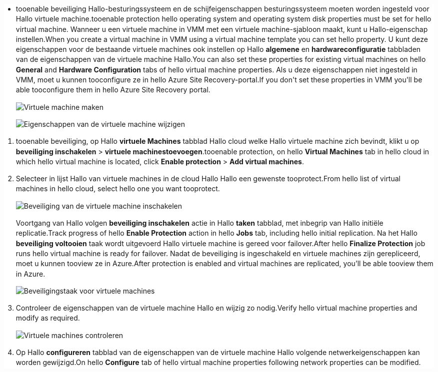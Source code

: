 * <span data-ttu-id="62f58-336">tooenable beveiliging Hallo-besturingssysteem en de schijfeigenschappen besturingssysteem moeten worden ingesteld voor Hallo virtuele machine.</span><span class="sxs-lookup"><span data-stu-id="62f58-336">tooenable protection hello operating system and operating system disk properties must be set for hello virtual machine.</span></span> <span data-ttu-id="62f58-337">Wanneer u een virtuele machine in VMM met een virtuele machine-sjabloon maakt, kunt u Hallo-eigenschap instellen.</span><span class="sxs-lookup"><span data-stu-id="62f58-337">When you create a virtual machine in VMM using a virtual machine template you can set hello property.</span></span> <span data-ttu-id="62f58-338">U kunt deze eigenschappen voor de bestaande virtuele machines ook instellen op Hallo **algemene** en **hardwareconfiguratie** tabbladen van de eigenschappen van de virtuele machine Hallo.</span><span class="sxs-lookup"><span data-stu-id="62f58-338">You can also set these properties for existing virtual machines on hello **General** and **Hardware Configuration** tabs of hello virtual machine properties.</span></span> <span data-ttu-id="62f58-339">Als u deze eigenschappen niet ingesteld in VMM, moet u kunnen tooconfigure ze in hello Azure Site Recovery-portal.</span><span class="sxs-lookup"><span data-stu-id="62f58-339">If you don't set these properties in VMM you'll be able tooconfigure them in hello Azure Site Recovery portal.</span></span>

    ![Virtuele machine maken](./media/site-recovery-vmm-to-azure-classic/enable-new.png)

    ![Eigenschappen van de virtuele machine wijzigen](./media/site-recovery-vmm-to-azure-classic/enable-existing.png)

1. <span data-ttu-id="62f58-342">tooenable beveiliging, op Hallo **virtuele Machines** tabblad Hallo cloud welke Hallo virtuele machine zich bevindt, klikt u op **beveiliging inschakelen** > **virtuele machinestoevoegen**.</span><span class="sxs-lookup"><span data-stu-id="62f58-342">tooenable protection, on hello **Virtual Machines** tab in hello cloud in which hello virtual machine is located, click **Enable protection** > **Add virtual machines**.</span></span>
2. <span data-ttu-id="62f58-343">Selecteer in lijst Hallo van virtuele machines in de cloud Hallo Hallo een gewenste tooprotect.</span><span class="sxs-lookup"><span data-stu-id="62f58-343">From hello list of virtual machines in hello cloud, select hello one you want tooprotect.</span></span>

    ![Beveiliging van de virtuele machine inschakelen](./media/site-recovery-vmm-to-azure-classic/select-vm.png)

    <span data-ttu-id="62f58-345">Voortgang van Hallo volgen **beveiliging inschakelen** actie in Hallo **taken** tabblad, met inbegrip van Hallo initiële replicatie.</span><span class="sxs-lookup"><span data-stu-id="62f58-345">Track progress of hello **Enable Protection** action in hello **Jobs** tab, including hello initial replication.</span></span> <span data-ttu-id="62f58-346">Na het Hallo **beveiliging voltooien** taak wordt uitgevoerd Hallo virtuele machine is gereed voor failover.</span><span class="sxs-lookup"><span data-stu-id="62f58-346">After hello **Finalize Protection** job runs hello virtual machine is ready for failover.</span></span> <span data-ttu-id="62f58-347">Nadat de beveiliging is ingeschakeld en virtuele machines zijn gerepliceerd, moet u kunnen tooview ze in Azure.</span><span class="sxs-lookup"><span data-stu-id="62f58-347">After protection is enabled and virtual machines are replicated, you’ll be able tooview them in Azure.</span></span>

    ![Beveiligingstaak voor virtuele machines](./media/site-recovery-vmm-to-azure-classic/vm-jobs.png)

1. <span data-ttu-id="62f58-349">Controleer de eigenschappen van de virtuele machine Hallo en wijzig zo nodig.</span><span class="sxs-lookup"><span data-stu-id="62f58-349">Verify hello virtual machine properties and modify as required.</span></span>

    ![Virtuele machines controleren](./media/site-recovery-vmm-to-azure-classic/vm-properties.png)
2. <span data-ttu-id="62f58-351">Op Hallo **configureren** tabblad van de eigenschappen van de virtuele machine Hallo volgende netwerkeigenschappen kan worden gewijzigd.</span><span class="sxs-lookup"><span data-stu-id="62f58-351">On hello **Configure** tab of hello virtual machine properties following network properties can be modified.</span></span>
